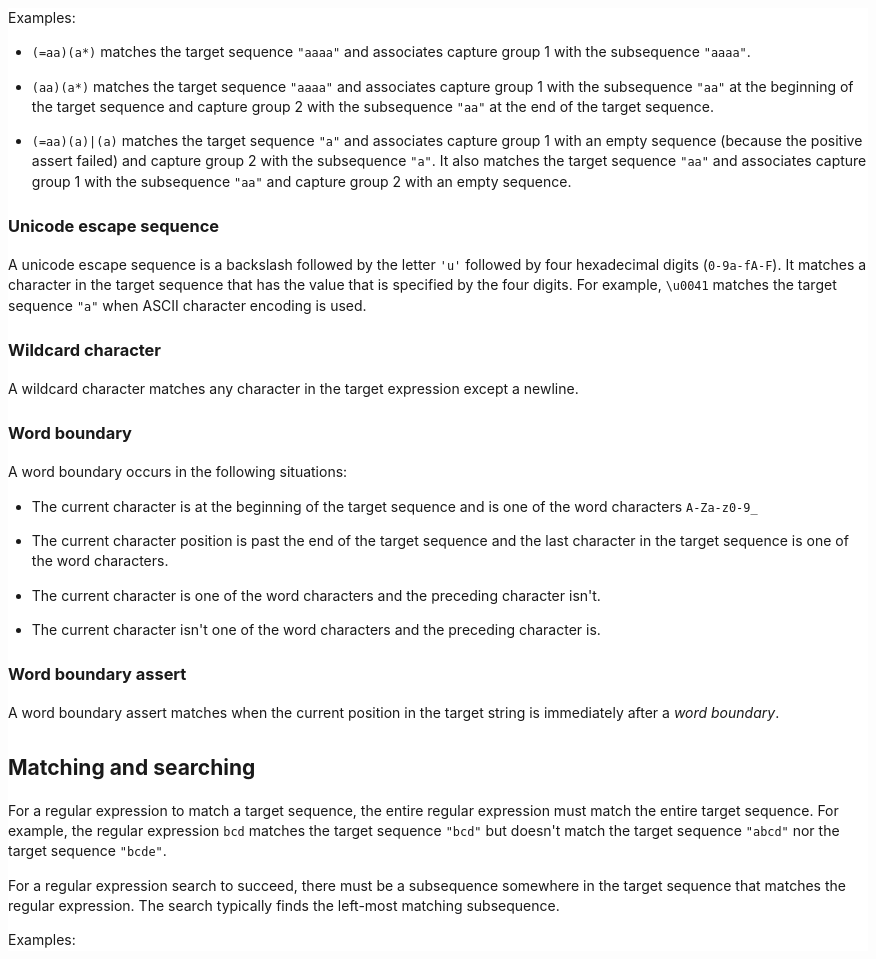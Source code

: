 Examples:

- `(=aa)(a*)` matches the target sequence `"aaaa"` and associates capture group 1 with the subsequence `"aaaa"`.

- `(aa)(a*)` matches the target sequence `"aaaa"` and associates capture group 1 with the subsequence `"aa"` at the beginning of the target sequence and capture group 2 with the subsequence `"aa"` at the end of the target sequence.

- `(=aa)(a)|(a)` matches the target sequence `"a"` and associates capture group 1 with an empty sequence (because the positive assert failed) and capture group 2 with the subsequence `"a"`. It also matches the target sequence `"aa"` and associates capture group 1 with the subsequence `"aa"` and capture group 2 with an empty sequence.

### Unicode escape sequence

A unicode escape sequence is a backslash followed by the letter `'u'` followed by four hexadecimal digits (`0-9a-fA-F`). It matches a character in the target sequence that has the value that is specified by the four digits. For example, `\u0041` matches the target sequence `"a"` when ASCII character encoding is used.

### Wildcard character

A wildcard character matches any character in the target expression except a newline.

### Word boundary

A word boundary occurs in the following situations:

- The current character is at the beginning of the target sequence and is one of the word characters `A-Za-z0-9_`

- The current character position is past the end of the target sequence and the last character in the target sequence is one of the word characters.

- The current character is one of the word characters and the preceding character isn't.

- The current character isn't one of the word characters and the preceding character is.

### Word boundary assert

A word boundary assert matches when the current position in the target string is immediately after a *word boundary*.

## <a name="matchingandsearching"></a> Matching and searching

For a regular expression to match a target sequence, the entire regular expression must match the entire target sequence. For example, the regular expression `bcd` matches the target sequence `"bcd"` but doesn't match the target sequence `"abcd"` nor the target sequence `"bcde"`.

For a regular expression search to succeed, there must be a subsequence somewhere in the target sequence that matches the regular expression. The search typically finds the left-most matching subsequence.

Examples:
